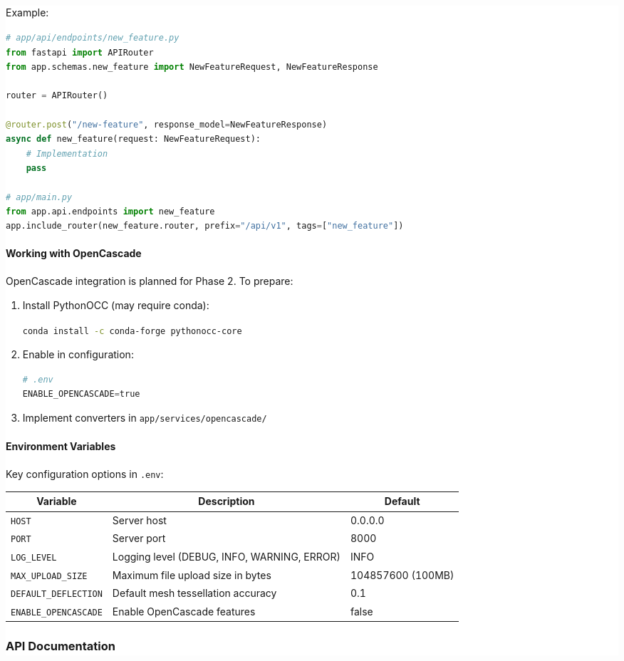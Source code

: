 Example:

```python
# app/api/endpoints/new_feature.py
from fastapi import APIRouter
from app.schemas.new_feature import NewFeatureRequest, NewFeatureResponse

router = APIRouter()

@router.post("/new-feature", response_model=NewFeatureResponse)
async def new_feature(request: NewFeatureRequest):
    # Implementation
    pass

# app/main.py
from app.api.endpoints import new_feature
app.include_router(new_feature.router, prefix="/api/v1", tags=["new_feature"])
```

#### Working with OpenCascade

OpenCascade integration is planned for Phase 2. To prepare:

1. Install PythonOCC (may require conda):

   ```bash
   conda install -c conda-forge pythonocc-core
   ```

2. Enable in configuration:

   ```python
   # .env
   ENABLE_OPENCASCADE=true
   ```

3. Implement converters in `app/services/opencascade/`

#### Environment Variables

Key configuration options in `.env`:

| Variable             | Description                                 | Default           |
| -------------------- | ------------------------------------------- | ----------------- |
| `HOST`               | Server host                                 | 0.0.0.0           |
| `PORT`               | Server port                                 | 8000              |
| `LOG_LEVEL`          | Logging level (DEBUG, INFO, WARNING, ERROR) | INFO              |
| `MAX_UPLOAD_SIZE`    | Maximum file upload size in bytes           | 104857600 (100MB) |
| `DEFAULT_DEFLECTION` | Default mesh tessellation accuracy          | 0.1               |
| `ENABLE_OPENCASCADE` | Enable OpenCascade features                 | false             |

### API Documentation
